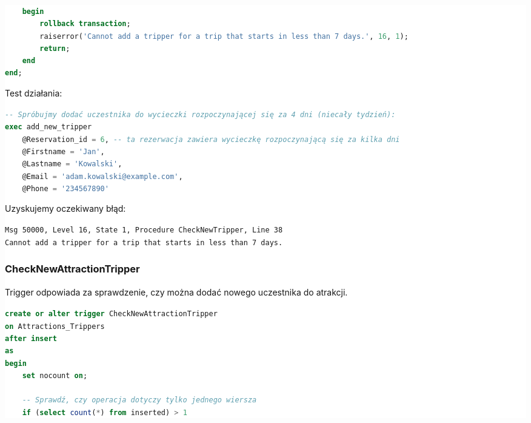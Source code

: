 ```sql
    begin
        rollback transaction;
        raiserror('Cannot add a tripper for a trip that starts in less than 7 days.', 16, 1);
        return;
    end
end;
```
Test działania:
```sql
-- Spróbujmy dodać uczestnika do wycieczki rozpoczynającej się za 4 dni (niecały tydzień):
exec add_new_tripper
    @Reservation_id = 6, -- ta rezerwacja zawiera wycieczkę rozpoczynającą się za kilka dni
    @Firstname = 'Jan',
    @Lastname = 'Kowalski',
    @Email = 'adam.kowalski@example.com',
    @Phone = '234567890'
```
Uzyskujemy oczekiwany błąd:
```
Msg 50000, Level 16, State 1, Procedure CheckNewTripper, Line 38
Cannot add a tripper for a trip that starts in less than 7 days.
```

### CheckNewAttractionTripper
Trigger odpowiada za sprawdzenie, czy można dodać nowego uczestnika do atrakcji.
```sql
create or alter trigger CheckNewAttractionTripper
on Attractions_Trippers
after insert
as
begin
    set nocount on;

    -- Sprawdź, czy operacja dotyczy tylko jednego wiersza
    if (select count(*) from inserted) > 1
